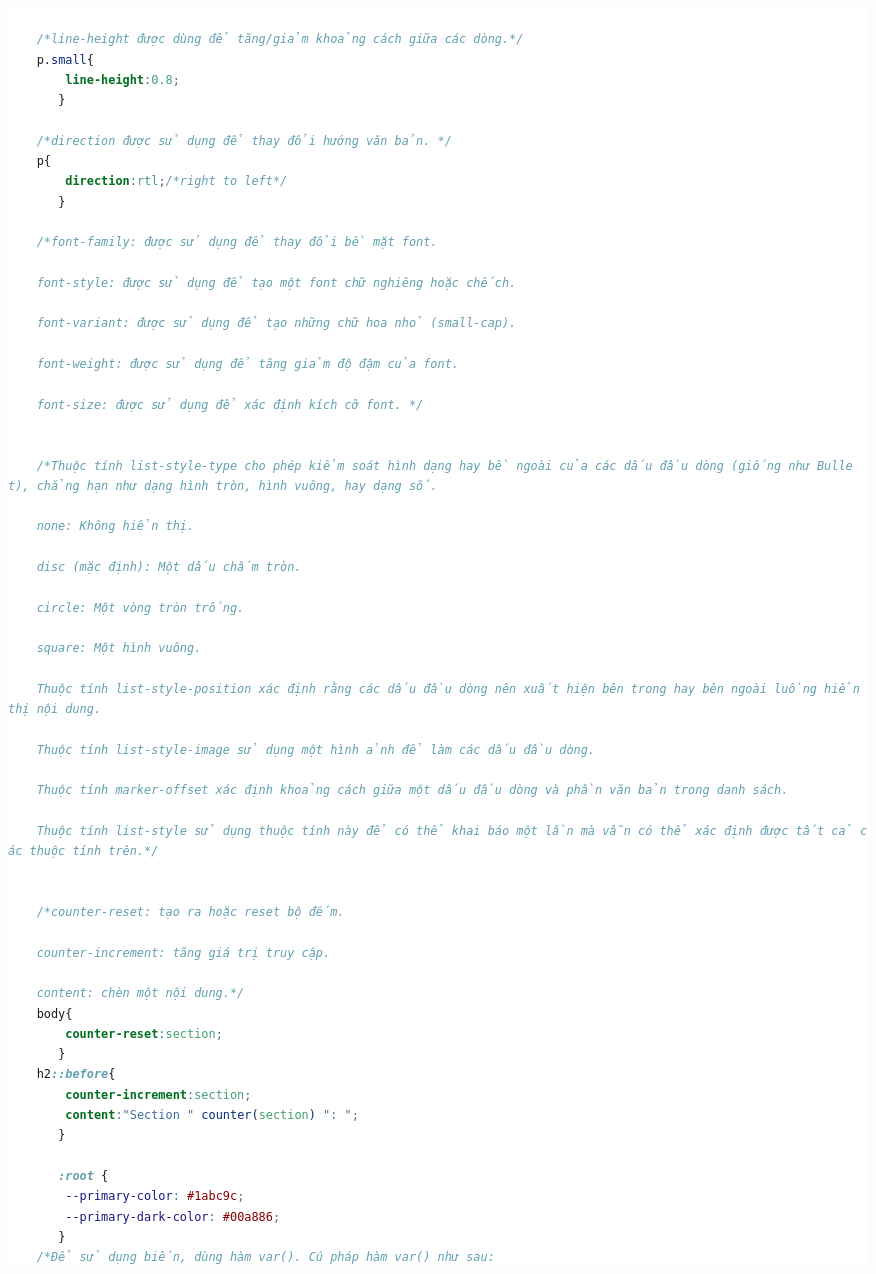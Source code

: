 ```css

    /*line-height được dùng để tăng/giảm khoảng cách giữa các dòng.*/
    p.small{
        line-height:0.8;
       }
       
    /*direction được sử dụng để thay đổi hướng văn bản. */
    p{
        direction:rtl;/*right to left*/
       }
    
    /*font-family: được sử dụng để thay đổi bề mặt font.

    font-style: được sử dụng để tạo một font chữ nghiêng hoặc chếch.

    font-variant: được sử dụng để tạo những chữ hoa nhỏ (small-cap).

    font-weight: được sử dụng để tăng giảm độ đậm của font.

    font-size: được sử dụng để xác định kích cỡ font. */
    
    
    /*Thuộc tính list-style-type cho phép kiểm soát hình dạng hay bề ngoài của các dấu đầu dòng (giống như Bullet), chẳng hạn như dạng hình tròn, hình vuông, hay dạng số.

    none: Không hiển thị.

    disc (mặc định): Một dấu chấm tròn.

    circle: Một vòng tròn trống.

    square: Một hình vuông.

    Thuộc tính list-style-position xác định rằng các dấu đầu dòng nên xuất hiện bên trong hay bên ngoài luồng hiển thị nội dung.

    Thuộc tính list-style-image sử dụng một hình ảnh để làm các dấu đầu dòng.

    Thuộc tính marker-offset xác định khoảng cách giữa một dấu đầu dòng và phần văn bản trong danh sách.

    Thuộc tính list-style sử dụng thuộc tính này để có thể khai báo một lần mà vẫn có thể xác định được tất cả các thuộc tính trên.*/


    /*counter-reset: tạo ra hoặc reset bộ đếm.

    counter-increment: tăng giá trị truy cập.

    content: chèn một nội dung.*/
    body{
        counter-reset:section;
       }
    h2::before{
        counter-increment:section;
        content:"Section " counter(section) ": ";
       }

       :root {
        --primary-color: #1abc9c;
        --primary-dark-color: #00a886;
       }
    /*Để sử dụng biến, dùng hàm var(). Cú pháp hàm var() như sau:
```
